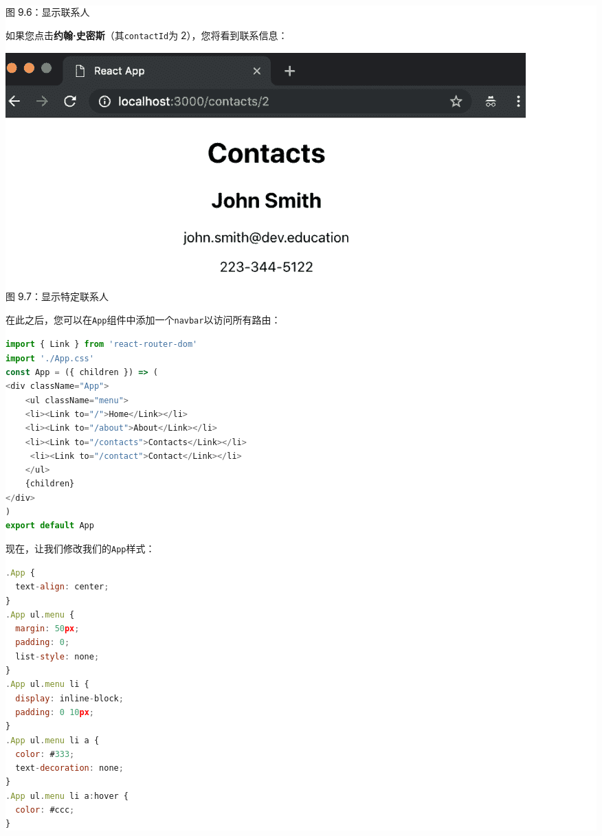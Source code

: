 
图 9.6：显示联系人

如果您点击**约翰·史密斯**（其`contactId`为 2），您将看到联系信息：

![图形用户界面，应用程序，自动生成的描述](img/B18414_09_07.png)

图 9.7：显示特定联系人

在此之后，您可以在`App`组件中添加一个`navbar`以访问所有路由：

```js
import { Link } from 'react-router-dom'
import './App.css'
const App = ({ children }) => (
<div className="App">
    <ul className="menu">
    <li><Link to="/">Home</Link></li>
    <li><Link to="/about">About</Link></li>
    <li><Link to="/contacts">Contacts</Link></li>
     <li><Link to="/contact">Contact</Link></li>
    </ul>
    {children}
</div>
)
export default App 
```

现在，让我们修改我们的`App`样式：

```js
.App {
  text-align: center;
}
.App ul.menu {
  margin: 50px;
  padding: 0;
  list-style: none;
}
.App ul.menu li {
  display: inline-block;
  padding: 0 10px;
}
.App ul.menu li a {
  color: #333;
  text-decoration: none;
}
.App ul.menu li a:hover {
  color: #ccc;
} 
```